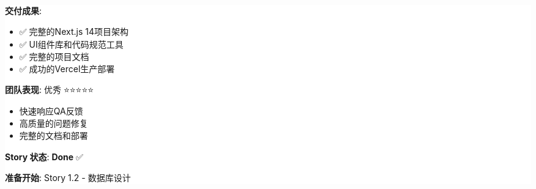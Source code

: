**交付成果**:
- ✅ 完整的Next.js 14项目架构
- ✅ UI组件库和代码规范工具
- ✅ 完整的项目文档
- ✅ 成功的Vercel生产部署

**团队表现**: 优秀 ⭐⭐⭐⭐⭐
- 快速响应QA反馈
- 高质量的问题修复
- 完整的文档和部署

**Story 状态**: **Done** ✅

**准备开始**: Story 1.2 - 数据库设计

